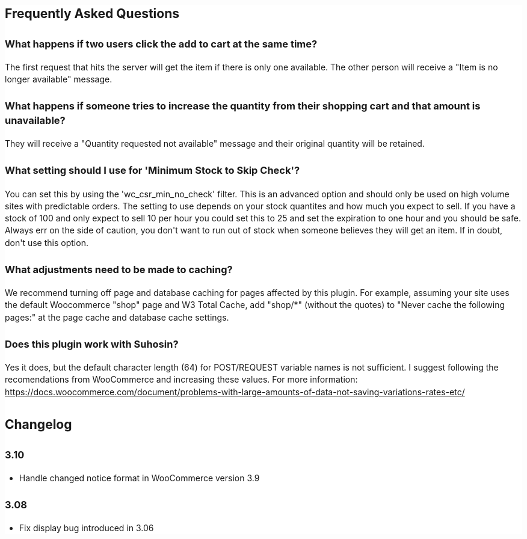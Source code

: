 
## Frequently Asked Questions ##

### What happens if two users click the add to cart at the same time? ###

The first request that hits the server will get the item if there is only one available.  The other person will receive
a "Item is no longer available" message.

### What happens if someone tries to increase the quantity from their shopping cart and that amount is unavailable? ###

They will receive a "Quantity requested not available" message and their original quantity will be retained.

### What setting should I use for 'Minimum Stock to Skip Check'? ###

You can set this by using the 'wc_csr_min_no_check' filter.  This is an advanced option and should only be used on high
volume sites with predictable orders.  The setting to use depends on your stock quantites and how much you expect to
sell.  If you have a stock of 100 and only expect to sell 10 per hour you could set this to 25 and set the expiration
to one hour and you should be safe. Always err on the side of caution, you don't want to run out of stock when someone
believes they will get an item.  If in doubt, don't use this option.

### What adjustments need to be made to caching? ###

We recommend turning off page and database caching for pages affected by this plugin. For example, assuming your site 
uses the default Woocommerce "shop" page and W3 Total Cache, add "shop/*" (without the quotes) to "Never cache the 
following pages:" at the page cache and database cache settings.

### Does this plugin work with Suhosin? ###

Yes it does, but the default character length (64) for POST/REQUEST variable names is not sufficient. I suggest following
the recomendations from WooCommerce and increasing these values. For more information:
https://docs.woocommerce.com/document/problems-with-large-amounts-of-data-not-saving-variations-rates-etc/


## Changelog ##
### 3.10 ###
* Handle changed notice format in WooCommerce version 3.9

### 3.08 ###
* Fix display bug introduced in 3.06
